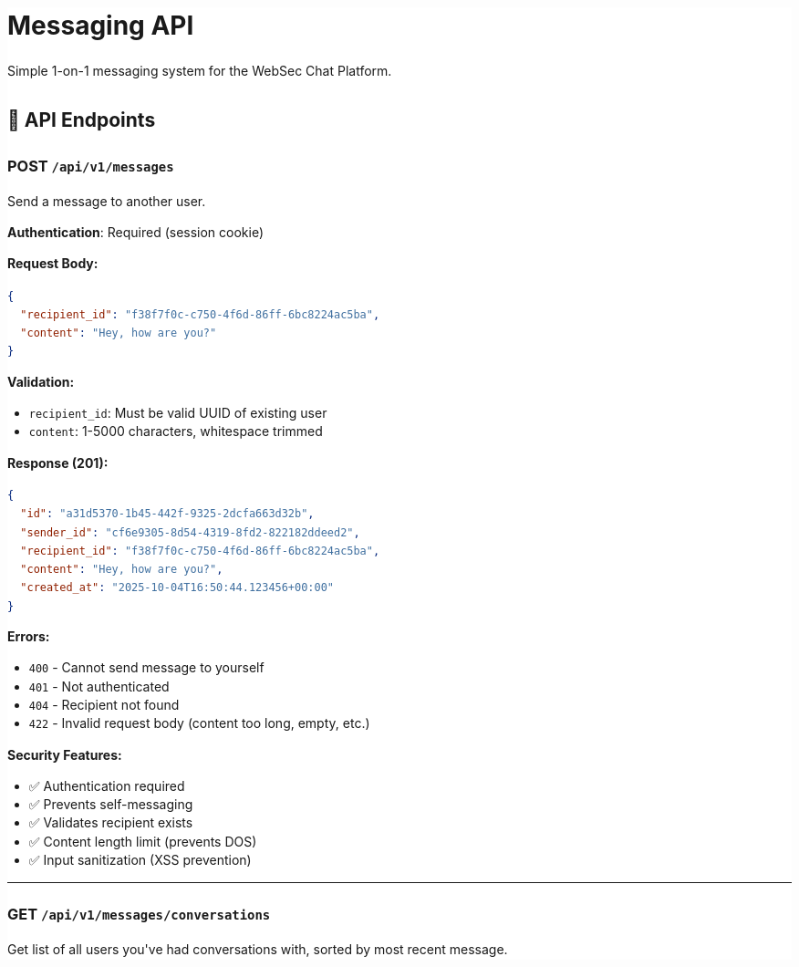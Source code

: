 # Messaging API

Simple 1-on-1 messaging system for the WebSec Chat Platform.

## 📡 API Endpoints

### POST `/api/v1/messages`

Send a message to another user.

**Authentication**: Required (session cookie)

**Request Body:**
```json
{
  "recipient_id": "f38f7f0c-c750-4f6d-86ff-6bc8224ac5ba",
  "content": "Hey, how are you?"
}
```

**Validation:**
- `recipient_id`: Must be valid UUID of existing user
- `content`: 1-5000 characters, whitespace trimmed

**Response (201):**
```json
{
  "id": "a31d5370-1b45-442f-9325-2dcfa663d32b",
  "sender_id": "cf6e9305-8d54-4319-8fd2-822182ddeed2",
  "recipient_id": "f38f7f0c-c750-4f6d-86ff-6bc8224ac5ba",
  "content": "Hey, how are you?",
  "created_at": "2025-10-04T16:50:44.123456+00:00"
}
```

**Errors:**
- `400` - Cannot send message to yourself
- `401` - Not authenticated
- `404` - Recipient not found
- `422` - Invalid request body (content too long, empty, etc.)

**Security Features:**
- ✅ Authentication required
- ✅ Prevents self-messaging
- ✅ Validates recipient exists
- ✅ Content length limit (prevents DOS)
- ✅ Input sanitization (XSS prevention)

---

### GET `/api/v1/messages/conversations`

Get list of all users you've had conversations with, sorted by most recent message.

